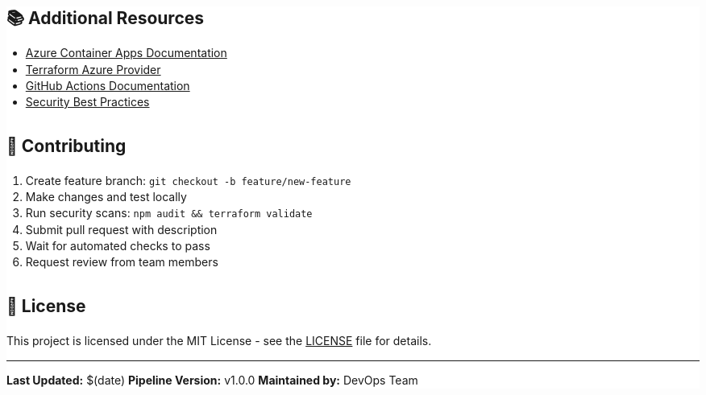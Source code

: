 ## 📚 Additional Resources

- [Azure Container Apps Documentation](https://docs.microsoft.com/en-us/azure/container-apps/)
- [Terraform Azure Provider](https://registry.terraform.io/providers/hashicorp/azurerm/latest/docs)
- [GitHub Actions Documentation](https://docs.github.com/en/actions)
- [Security Best Practices](https://docs.github.com/en/code-security)

## 🤝 Contributing

1. Create feature branch: `git checkout -b feature/new-feature`
2. Make changes and test locally
3. Run security scans: `npm audit && terraform validate`
4. Submit pull request with description
5. Wait for automated checks to pass
6. Request review from team members

## 📄 License

This project is licensed under the MIT License - see the [LICENSE](LICENSE) file for details.

---

**Last Updated:** $(date)
**Pipeline Version:** v1.0.0
**Maintained by:** DevOps Team
